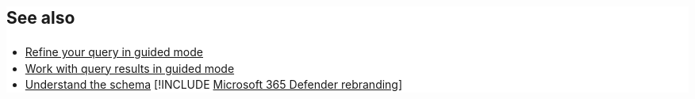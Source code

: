 


## See also

- [Refine your query in guided mode](advanced-hunting-query-builder-details.md)
- [Work with query results in guided mode](advanced-hunting-query-builder-results.md)
 - [Understand the schema](advanced-hunting-schema-tables.md)
[!INCLUDE [Microsoft 365 Defender rebranding](../../includes/defender-m3d-techcommunity.md)]
